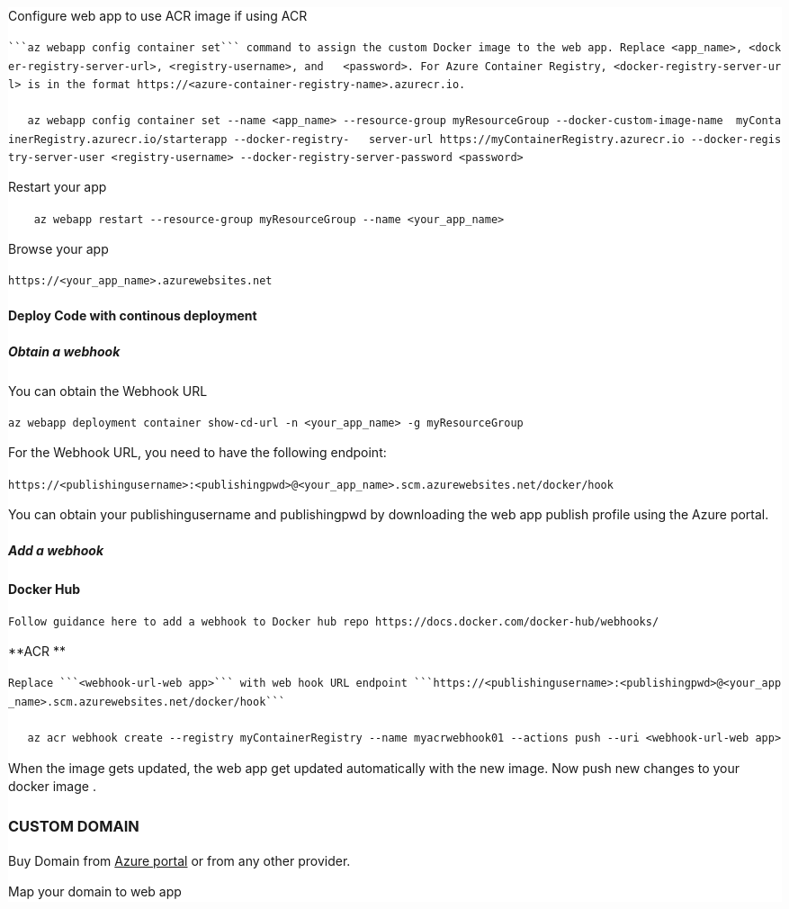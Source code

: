 Configure web app to use ACR image if using ACR 

    ```az webapp config container set``` command to assign the custom Docker image to the web app. Replace <app_name>, <docker-registry-server-url>, <registry-username>, and 	<password>. For Azure Container Registry, <docker-registry-server-url> is in the format https://<azure-container-registry-name>.azurecr.io.
 
       az webapp config container set --name <app_name> --resource-group myResourceGroup --docker-custom-image-name  myContainerRegistry.azurecr.io/starterapp --docker-registry-	server-url https://myContainerRegistry.azurecr.io --docker-registry-server-user <registry-username> --docker-registry-server-password <password>
 
Restart your app 
     
     	az webapp restart --resource-group myResourceGroup --name <your_app_name>

Browse your app

    https://<your_app_name>.azurewebsites.net 


#### Deploy Code with continous deployment 

##### Obtain a webhook

You can obtain the Webhook URL 
     
    az webapp deployment container show-cd-url -n <your_app_name> -g myResourceGroup

For the Webhook URL, you need to have the following endpoint: 
    
    https://<publishingusername>:<publishingpwd>@<your_app_name>.scm.azurewebsites.net/docker/hook

You can obtain your publishingusername and publishingpwd by downloading the web app publish profile using the Azure portal.

##### Add a webhook 
**Docker Hub**

	Follow guidance here to add a webhook to Docker hub repo https://docs.docker.com/docker-hub/webhooks/
    
**ACR **
	
    Replace ```<webhook-url-web app>``` with web hook URL endpoint ```https://<publishingusername>:<publishingpwd>@<your_app_name>.scm.azurewebsites.net/docker/hook```
 
 	   az acr webhook create --registry myContainerRegistry --name myacrwebhook01 --actions push --uri <webhook-url-web app>
 
When the image gets updated, the web app get updated automatically with the new image. Now push new changes to your docker image . 
  
### CUSTOM DOMAIN

Buy Domain from [Azure portal](https://docs.microsoft.com/en-us/azure/app-service/custom-dns-web-site-buydomains-web-app) or from any other provider. 

Map your domain to web app 
